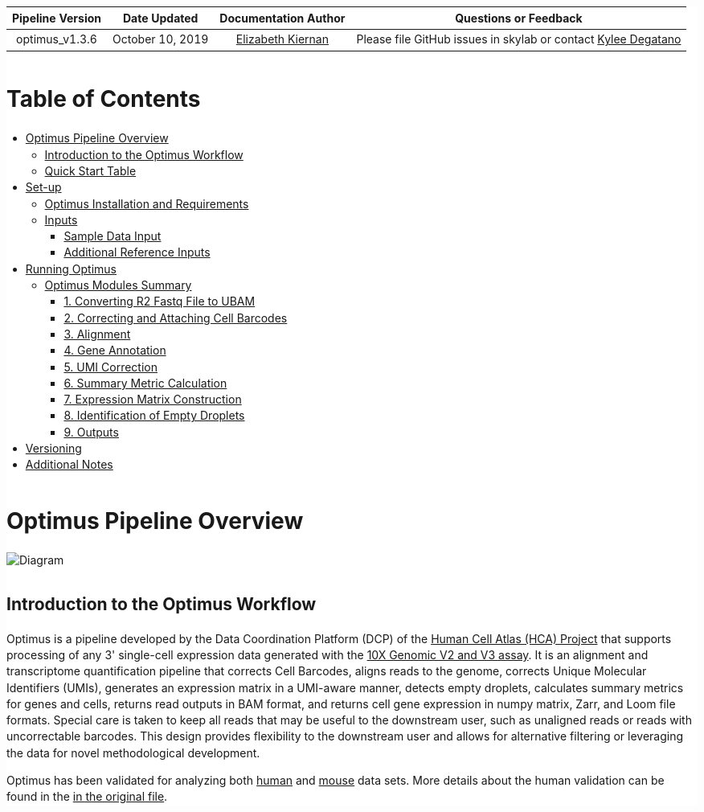 | Pipeline Version | Date Updated | Documentation Author | Questions or Feedback |
| :----: | :---: | :----: | :--------------: |
| optimus_v1.3.6 | October 10, 2019 | [Elizabeth Kiernan](mailto:ekiernan@broadinstitute.org) | Please file GitHub issues in skylab or contact [Kylee Degatano](mailto:kdegatano@broadinstitute.org) |

# Table of Contents
- [Optimus Pipeline Overview](#optimus-pipeline-overview)
  * [Introduction to the Optimus Workflow](#introduction-to-the-optimus-workflow)
  * [Quick Start Table](#quick-start-table)
- [Set-up](#set-up)
  * [Optimus Installation and Requirements](#optimus-installation-and-requirements)
  * [Inputs](#inputs)
    + [Sample Data Input](#sample-data-input)
    + [Additional Reference Inputs](#additional-reference-inputs)
- [Running Optimus](#running-optimus)
  * [Optimus Modules Summary](#optimus-modules-summary)
    + [1. Converting R2 Fastq File to UBAM](#1-converting-r2-fastq-file-to-ubam)
    + [2. Correcting and Attaching Cell Barcodes](#2-correcting-and-attaching-cell-barcodes)
    + [3. Alignment](#3-alignment)
    + [4. Gene Annotation](#4-gene-annotation)
    + [5. UMI Correction](#5-umi-correction)
    + [6. Summary Metric Calculation](#6-summary-metric-calculation)
    + [7. Expression Matrix Construction](#7-expression-matrix-construction)
    + [8. Identification of Empty Droplets](#8-identification-of-empty-droplets)
    + [9. Outputs](#9-outputs)
- [Versioning](#versioning)
- [Additional Notes](#additional-notes)

# Optimus Pipeline Overview
![Diagram](https://github.com/HumanCellAtlas/skylab/blob/master/pipelines/optimus/Optimus_diagram.png)

## Introduction to the Optimus Workflow

Optimus is a pipeline developed by the Data Coordination Platform (DCP) of the [Human Cell Atlas (HCA) Project](https://data.humancellatlas.org/) that supports processing of any 3' single-cell expression data generated with the [10X Genomic V2 and V3 assay](https://www.10xgenomics.com/solutions/single-cell/). It is an alignment and transcriptome quantification pipeline that corrects Cell Barcodes, aligns reads to the genome, corrects Unique Molecular Identifiers (UMIs), generates an expression matrix in a UMI-aware manner, detects empty droplets, calculates summary metrics for genes and cells, returns read outputs in BAM format, and returns cell gene expression in numpy matrix, Zarr, and Loom file formats. Special care is taken to keep all reads that may be useful to the downstream user, such as unaligned reads or reads with uncorrectable barcodes. This design provides flexibility to the downstream user and allows for alternative filtering or leveraging the data for novel methodological development.

Optimus has been validated for analyzing both [human](https://github.com/HumanCellAtlas/skylab/blob/master/benchmarking/optimus/optimus_report.rst) and [mouse](https://docs.google.com/document/d/1_3oO0ZQSrwEoe6D3GgKdSmAQ9qkzH_7wrE7x6_deL10/edit) data sets. More details about the human validation can be found in the [in the original file](https://docs.google.com/document/d/158ba_xQM9AYyu8VcLWsIvSoEYps6PQhgddTr9H0BFmY/edit).

